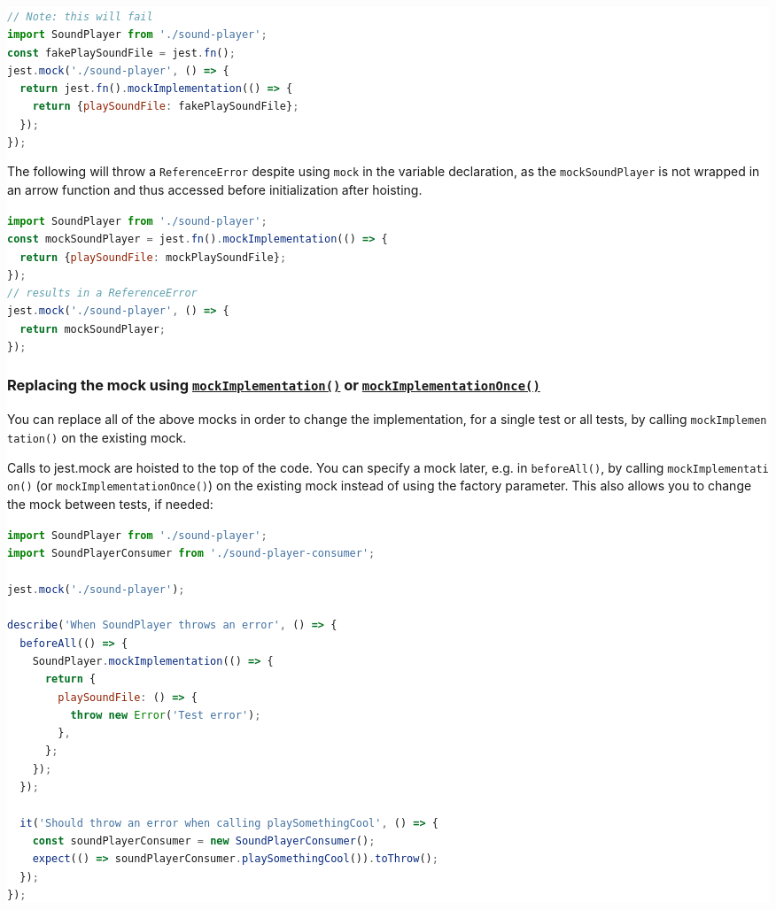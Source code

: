 ```javascript
// Note: this will fail
import SoundPlayer from './sound-player';
const fakePlaySoundFile = jest.fn();
jest.mock('./sound-player', () => {
  return jest.fn().mockImplementation(() => {
    return {playSoundFile: fakePlaySoundFile};
  });
});
```

The following will throw a `ReferenceError` despite using `mock` in the variable declaration, as the `mockSoundPlayer` is not wrapped in an arrow function and thus accessed before initialization after hoisting.

```javascript
import SoundPlayer from './sound-player';
const mockSoundPlayer = jest.fn().mockImplementation(() => {
  return {playSoundFile: mockPlaySoundFile};
});
// results in a ReferenceError
jest.mock('./sound-player', () => {
  return mockSoundPlayer;
});
```

### Replacing the mock using [`mockImplementation()`](MockFunctionAPI.md#mockfnmockimplementationfn) or [`mockImplementationOnce()`](MockFunctionAPI.md#mockfnmockimplementationoncefn)

You can replace all of the above mocks in order to change the implementation, for a single test or all tests, by calling `mockImplementation()` on the existing mock.

Calls to jest.mock are hoisted to the top of the code. You can specify a mock later, e.g. in `beforeAll()`, by calling `mockImplementation()` (or `mockImplementationOnce()`) on the existing mock instead of using the factory parameter. This also allows you to change the mock between tests, if needed:

```javascript
import SoundPlayer from './sound-player';
import SoundPlayerConsumer from './sound-player-consumer';

jest.mock('./sound-player');

describe('When SoundPlayer throws an error', () => {
  beforeAll(() => {
    SoundPlayer.mockImplementation(() => {
      return {
        playSoundFile: () => {
          throw new Error('Test error');
        },
      };
    });
  });

  it('Should throw an error when calling playSomethingCool', () => {
    const soundPlayerConsumer = new SoundPlayerConsumer();
    expect(() => soundPlayerConsumer.playSomethingCool()).toThrow();
  });
});
```
